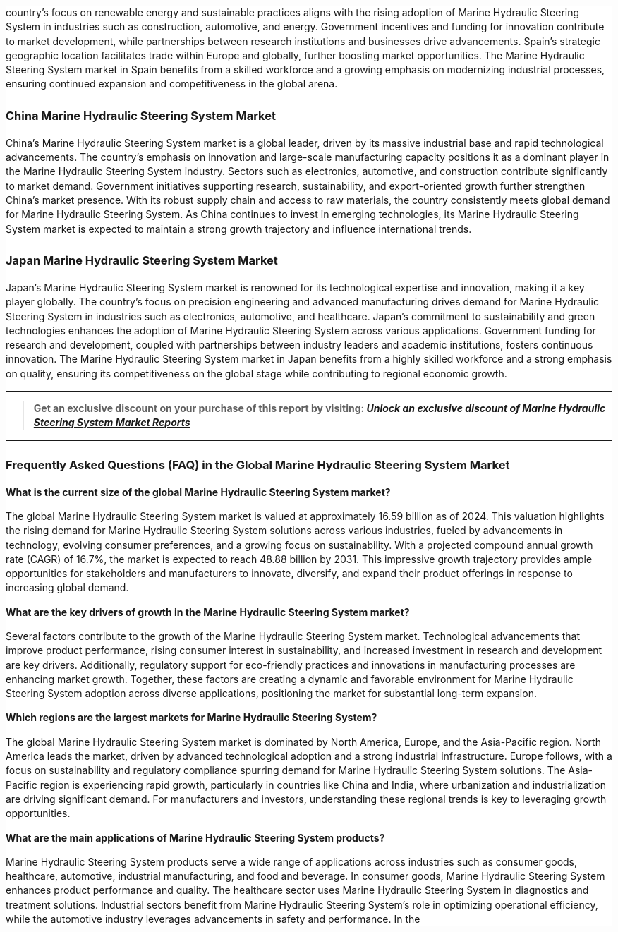country&rsquo;s focus on renewable energy and sustainable practices aligns with the rising adoption of Marine Hydraulic Steering System in industries such as construction, automotive, and energy. Government incentives and funding for innovation contribute to market development, while partnerships between research institutions and businesses drive advancements. Spain&rsquo;s strategic geographic location facilitates trade within Europe and globally, further boosting market opportunities. The Marine Hydraulic Steering System market in Spain benefits from a skilled workforce and a growing emphasis on modernizing industrial processes, ensuring continued expansion and competitiveness in the global arena.</p><h3>China Marine Hydraulic Steering System Market</h3><p>China&rsquo;s Marine Hydraulic Steering System market is a global leader, driven by its massive industrial base and rapid technological advancements. The country&rsquo;s emphasis on innovation and large-scale manufacturing capacity positions it as a dominant player in the Marine Hydraulic Steering System industry. Sectors such as electronics, automotive, and construction contribute significantly to market demand. Government initiatives supporting research, sustainability, and export-oriented growth further strengthen China&rsquo;s market presence. With its robust supply chain and access to raw materials, the country consistently meets global demand for Marine Hydraulic Steering System. As China continues to invest in emerging technologies, its Marine Hydraulic Steering System market is expected to maintain a strong growth trajectory and influence international trends.</p><h3>Japan Marine Hydraulic Steering System Market</h3><p>Japan&rsquo;s Marine Hydraulic Steering System market is renowned for its technological expertise and innovation, making it a key player globally. The country&rsquo;s focus on precision engineering and advanced manufacturing drives demand for Marine Hydraulic Steering System in industries such as electronics, automotive, and healthcare. Japan&rsquo;s commitment to sustainability and green technologies enhances the adoption of Marine Hydraulic Steering System across various applications. Government funding for research and development, coupled with partnerships between industry leaders and academic institutions, fosters continuous innovation. The Marine Hydraulic Steering System market in Japan benefits from a highly skilled workforce and a strong emphasis on quality, ensuring its competitiveness on the global stage while contributing to regional economic growth.</p><hr /><blockquote><p><strong>Get an exclusive discount on your purchase of this report by visiting: <em><a href="://marketresearchpulse.com/ask-for-discount/74373?utm_source=Github&amp;utm_medium=021">Unlock an exclusive discount of Marine Hydraulic Steering System Market Reports</a></em>&nbsp;</strong></p></blockquote><hr /><h3>Frequently Asked Questions (FAQ) in the Global Marine Hydraulic Steering System Market</h3><p><strong>What is the current size of the global Marine Hydraulic Steering System market?</strong></p><p>The global Marine Hydraulic Steering System market is valued at approximately 16.59 billion as of 2024. This valuation highlights the rising demand for Marine Hydraulic Steering System solutions across various industries, fueled by advancements in technology, evolving consumer preferences, and a growing focus on sustainability. With a projected compound annual growth rate (CAGR) of 16.7%, the market is expected to reach 48.88 billion by 2031. This impressive growth trajectory provides ample opportunities for stakeholders and manufacturers to innovate, diversify, and expand their product offerings in response to increasing global demand.</p><p><strong>What are the key drivers of growth in the Marine Hydraulic Steering System market?</strong></p><p>Several factors contribute to the growth of the Marine Hydraulic Steering System market. Technological advancements that improve product performance, rising consumer interest in sustainability, and increased investment in research and development are key drivers. Additionally, regulatory support for eco-friendly practices and innovations in manufacturing processes are enhancing market growth. Together, these factors are creating a dynamic and favorable environment for Marine Hydraulic Steering System adoption across diverse applications, positioning the market for substantial long-term expansion.</p><p><strong>Which regions are the largest markets for Marine Hydraulic Steering System?</strong></p><p>The global Marine Hydraulic Steering System market is dominated by North America, Europe, and the Asia-Pacific region. North America leads the market, driven by advanced technological adoption and a strong industrial infrastructure. Europe follows, with a focus on sustainability and regulatory compliance spurring demand for Marine Hydraulic Steering System solutions. The Asia-Pacific region is experiencing rapid growth, particularly in countries like China and India, where urbanization and industrialization are driving significant demand. For manufacturers and investors, understanding these regional trends is key to leveraging growth opportunities.</p><p><strong>What are the main applications of Marine Hydraulic Steering System products?</strong></p><p>Marine Hydraulic Steering System products serve a wide range of applications across industries such as consumer goods, healthcare, automotive, industrial manufacturing, and food and beverage. In consumer goods, Marine Hydraulic Steering System enhances product performance and quality. The healthcare sector uses Marine Hydraulic Steering System in diagnostics and treatment solutions. Industrial sectors benefit from Marine Hydraulic Steering System&rsquo;s role in optimizing operational efficiency, while the automotive industry leverages advancements in safety and performance. In the